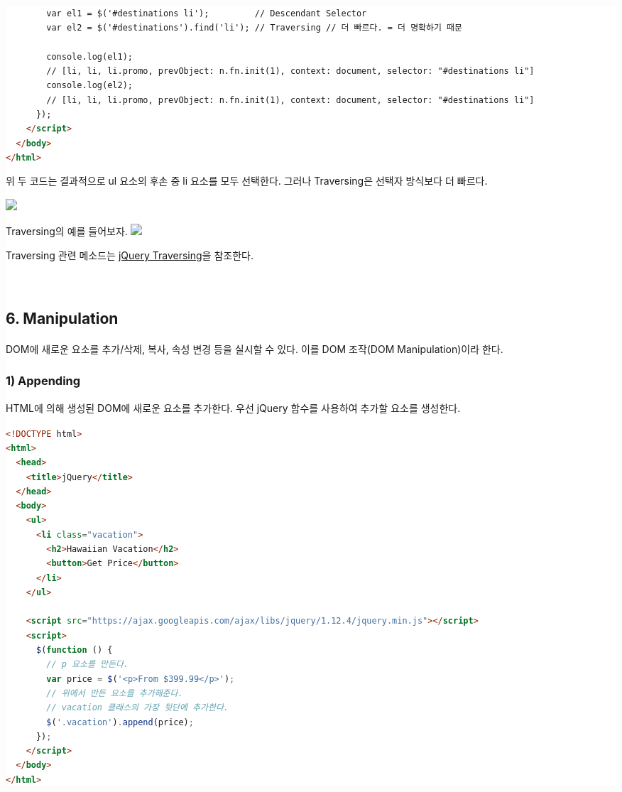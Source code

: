 ```html
        var el1 = $('#destinations li');         // Descendant Selector
        var el2 = $('#destinations').find('li'); // Traversing // 더 빠르다. = 더 명확하기 때문

        console.log(el1);
        // [li, li, li.promo, prevObject: n.fn.init(1), context: document, selector: "#destinations li"]
        console.log(el2);
        // [li, li, li.promo, prevObject: n.fn.init(1), context: document, selector: "#destinations li"]
      });
    </script>
  </body>
</html>
```

위 두 코드는 결과적으로 ul 요소의 후손 중 li 요소를 모두 선택한다. 그러나 Traversing은 선택자 방식보다 더 빠르다.

![](http://poiemaweb.com/img/jq_traversing.png)

Traversing의 예를 들어보자.
![](http://poiemaweb.com/img/jq_traversing2.png)

Traversing 관련 메소드는 [jQuery Traversing](http://api.jquery.com/category/traversing/)을 참조한다.

<br>

## 6. Manipulation

DOM에 새로운 요소를 추가/삭제, 복사, 속성 변경 등을 실시할 수 있다. 이를 DOM 조작(DOM Manipulation)이라 한다.

### 1) Appending

HTML에 의해 생성된 DOM에 새로운 요소를 추가한다. 우선 jQuery 함수를 사용하여 추가할 요소를 생성한다.

```html
<!DOCTYPE html>
<html>
  <head>
    <title>jQuery</title>
  </head>
  <body>
    <ul>
      <li class="vacation">
        <h2>Hawaiian Vacation</h2>
        <button>Get Price</button>
      </li>
    </ul>

    <script src="https://ajax.googleapis.com/ajax/libs/jquery/1.12.4/jquery.min.js"></script>
    <script>
      $(function () {
        // p 요소를 만든다.
        var price = $('<p>From $399.99</p>');
        // 위에서 만든 요소를 추가해준다.
        // vacation 클래스의 가장 뒷단에 추가한다.
        $('.vacation').append(price);
      });
    </script>
  </body>
</html>
```
